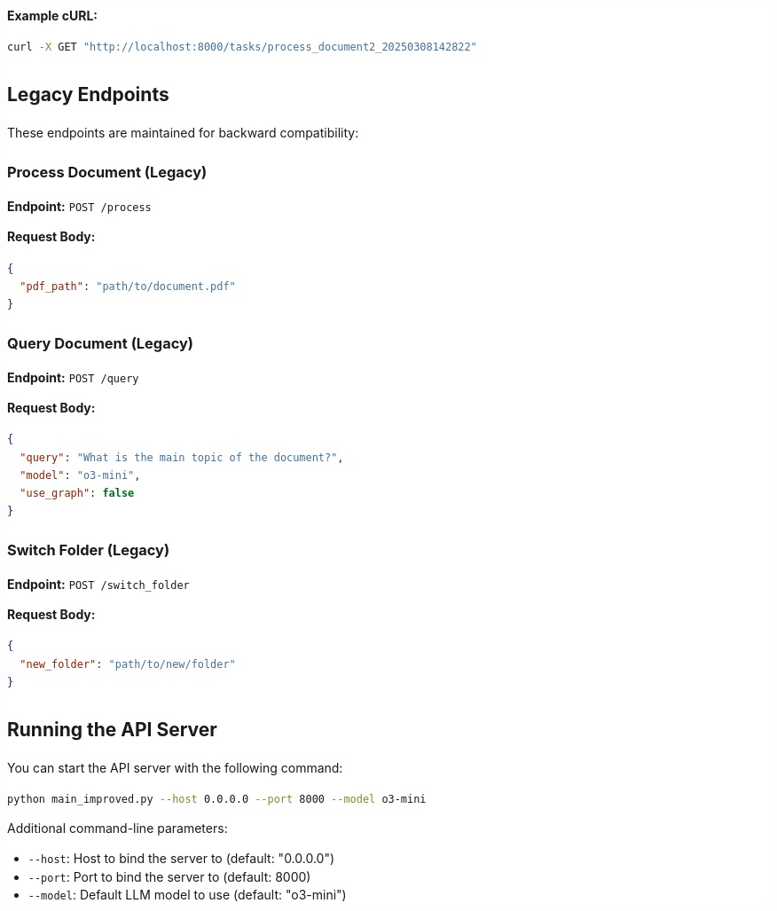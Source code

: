 **Example cURL:**
```bash
curl -X GET "http://localhost:8000/tasks/process_document2_20250308142822"
```

## Legacy Endpoints

These endpoints are maintained for backward compatibility:

### Process Document (Legacy)

**Endpoint:** `POST /process`

**Request Body:**
```json
{
  "pdf_path": "path/to/document.pdf"
}
```

### Query Document (Legacy)

**Endpoint:** `POST /query`

**Request Body:**
```json
{
  "query": "What is the main topic of the document?",
  "model": "o3-mini",
  "use_graph": false
}
```

### Switch Folder (Legacy)

**Endpoint:** `POST /switch_folder`

**Request Body:**
```json
{
  "new_folder": "path/to/new/folder"
}
```

## Running the API Server

You can start the API server with the following command:

```bash
python main_improved.py --host 0.0.0.0 --port 8000 --model o3-mini
```

Additional command-line parameters:

- `--host`: Host to bind the server to (default: "0.0.0.0")
- `--port`: Port to bind the server to (default: 8000)
- `--model`: Default LLM model to use (default: "o3-mini")

